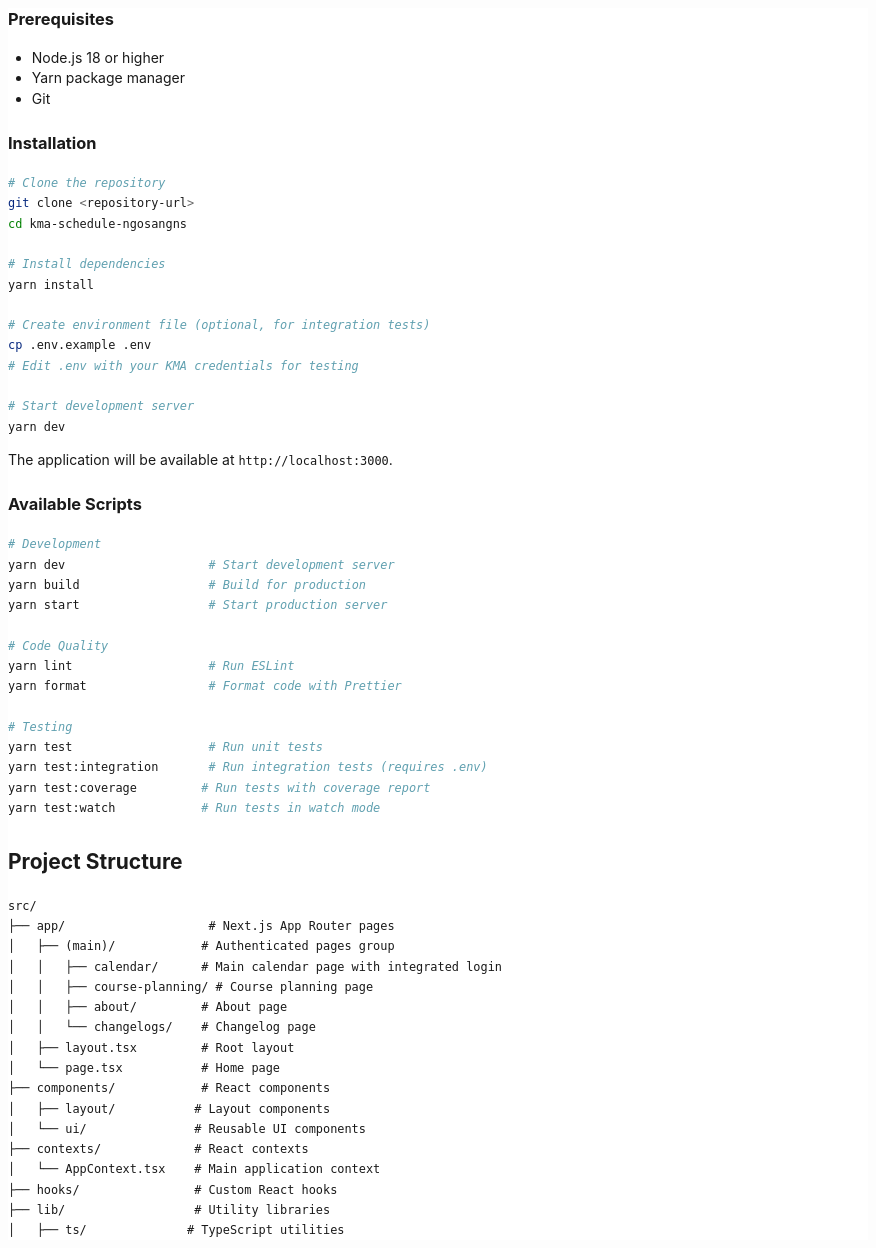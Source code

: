 ### Prerequisites

- Node.js 18 or higher
- Yarn package manager
- Git

### Installation

```bash
# Clone the repository
git clone <repository-url>
cd kma-schedule-ngosangns

# Install dependencies
yarn install

# Create environment file (optional, for integration tests)
cp .env.example .env
# Edit .env with your KMA credentials for testing

# Start development server
yarn dev
```

The application will be available at `http://localhost:3000`.

### Available Scripts

```bash
# Development
yarn dev                    # Start development server
yarn build                  # Build for production
yarn start                  # Start production server

# Code Quality
yarn lint                   # Run ESLint
yarn format                 # Format code with Prettier

# Testing
yarn test                   # Run unit tests
yarn test:integration       # Run integration tests (requires .env)
yarn test:coverage         # Run tests with coverage report
yarn test:watch            # Run tests in watch mode
```

## Project Structure

```
src/
├── app/                    # Next.js App Router pages
│   ├── (main)/            # Authenticated pages group
│   │   ├── calendar/      # Main calendar page with integrated login
│   │   ├── course-planning/ # Course planning page
│   │   ├── about/         # About page
│   │   └── changelogs/    # Changelog page
│   ├── layout.tsx         # Root layout
│   └── page.tsx           # Home page
├── components/            # React components
│   ├── layout/           # Layout components
│   └── ui/               # Reusable UI components
├── contexts/             # React contexts
│   └── AppContext.tsx    # Main application context
├── hooks/                # Custom React hooks
├── lib/                  # Utility libraries
│   ├── ts/              # TypeScript utilities
```